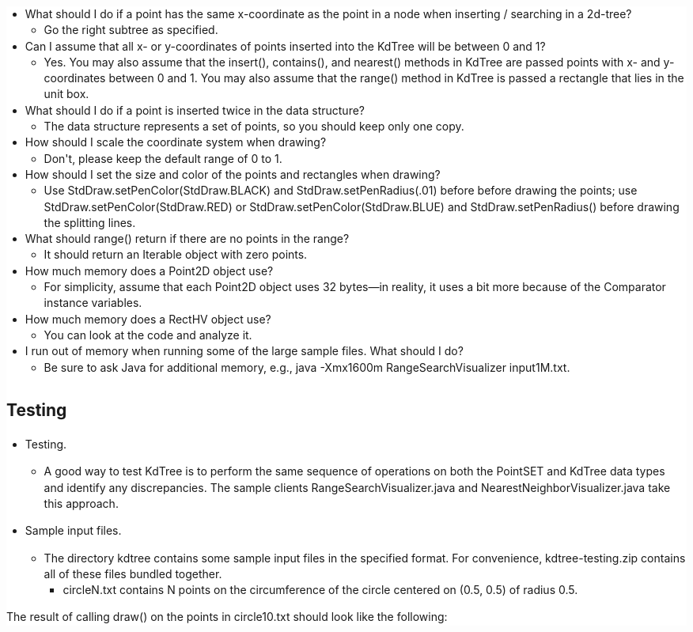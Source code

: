 * What should I do if a point has the same x-coordinate as the point in a node when inserting / searching in a 2d-tree? 
    * Go the right subtree as specified.
* Can I assume that all x- or y-coordinates of points inserted into the KdTree will be between 0 and 1? 
    * Yes. You may also assume that the insert(), contains(), and nearest() methods in KdTree are passed points with x- and y-coordinates between 0 and 1. You may also assume that the range() method in KdTree is passed a rectangle that lies in the unit box.
* What should I do if a point is inserted twice in the data structure? 
    * The data structure represents a set of points, so you should keep only one copy.
* How should I scale the coordinate system when drawing? 
    * Don't, please keep the default range of 0 to 1.
* How should I set the size and color of the points and rectangles when drawing? 
    * Use StdDraw.setPenColor(StdDraw.BLACK) and StdDraw.setPenRadius(.01) before before drawing the points; use StdDraw.setPenColor(StdDraw.RED) or StdDraw.setPenColor(StdDraw.BLUE) and StdDraw.setPenRadius() before drawing the splitting lines.
* What should range() return if there are no points in the range? 
    * It should return an Iterable<Point2D> object with zero points.
* How much memory does a Point2D object use? 
    * For simplicity, assume that each Point2D object uses 32 bytes—in reality, it uses a bit more because of the Comparator instance variables.
* How much memory does a RectHV object use? 
    * You can look at the code and analyze it.
* I run out of memory when running some of the large sample files. What should I do? 
    * Be sure to ask Java for additional memory, e.g., java -Xmx1600m RangeSearchVisualizer input1M.txt.

## Testing

* Testing. 
    * A good way to test KdTree is to perform the same sequence of operations on both the PointSET and KdTree data types and identify any discrepancies. The sample clients RangeSearchVisualizer.java and NearestNeighborVisualizer.java take this approach.

* Sample input files.   
    * The directory kdtree contains some sample input files in the specified format. For convenience, kdtree-testing.zip contains all of these files bundled together.
        * circleN.txt contains N points on the circumference of the circle centered on (0.5, 0.5) of radius 0.5.

The result of calling draw() on the points in circle10.txt should look like the following: 

